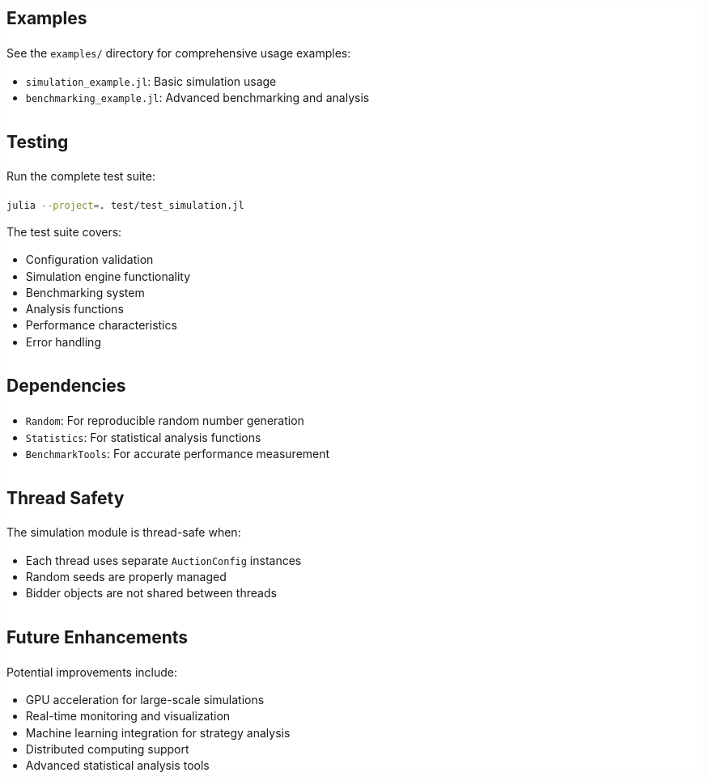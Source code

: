## Examples

See the `examples/` directory for comprehensive usage examples:
- `simulation_example.jl`: Basic simulation usage
- `benchmarking_example.jl`: Advanced benchmarking and analysis

## Testing

Run the complete test suite:

```bash
julia --project=. test/test_simulation.jl
```

The test suite covers:
- Configuration validation
- Simulation engine functionality
- Benchmarking system
- Analysis functions
- Performance characteristics
- Error handling

## Dependencies

- `Random`: For reproducible random number generation
- `Statistics`: For statistical analysis functions
- `BenchmarkTools`: For accurate performance measurement

## Thread Safety

The simulation module is thread-safe when:
- Each thread uses separate `AuctionConfig` instances
- Random seeds are properly managed
- Bidder objects are not shared between threads

## Future Enhancements

Potential improvements include:
- GPU acceleration for large-scale simulations
- Real-time monitoring and visualization
- Machine learning integration for strategy analysis
- Distributed computing support
- Advanced statistical analysis tools